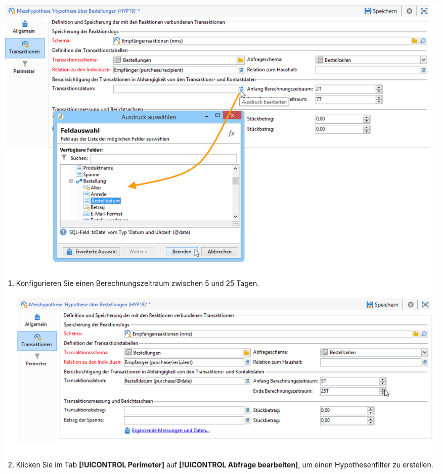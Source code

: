    ![](assets/response_hypothesis_model_example_010.png)

1. Konfigurieren Sie einen Berechnungszeitraum zwischen 5 und 25 Tagen.

   ![](assets/response_hypothesis_model_example_005.png)

1. Klicken Sie im Tab **[!UICONTROL Perimeter]** auf **[!UICONTROL Abfrage bearbeiten]**, um einen Hypothesenfilter zu erstellen.
